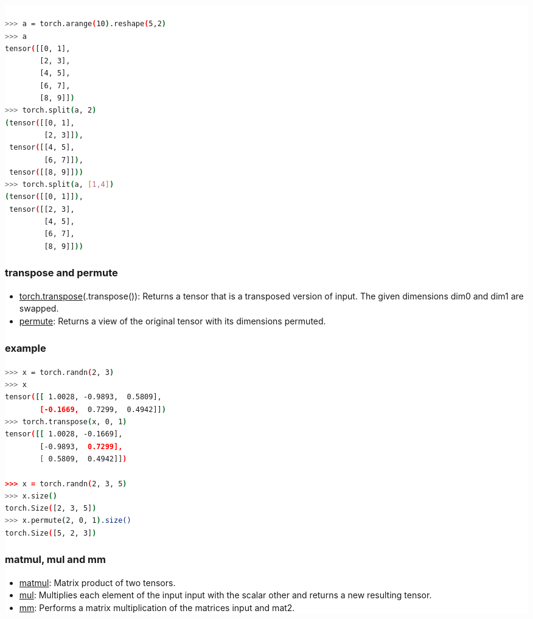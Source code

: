 ```bash

>>> a = torch.arange(10).reshape(5,2)
>>> a
tensor([[0, 1],
        [2, 3],
        [4, 5],
        [6, 7],
        [8, 9]])
>>> torch.split(a, 2)
(tensor([[0, 1],
         [2, 3]]),
 tensor([[4, 5],
         [6, 7]]),
 tensor([[8, 9]]))
>>> torch.split(a, [1,4])
(tensor([[0, 1]]),
 tensor([[2, 3],
         [4, 5],
         [6, 7],
         [8, 9]]))
```

### transpose and permute
- [torch.transpose](https://pytorch.org/docs/stable/generated/torch.transpose.html?highlight=transpose#torch.transpose)(.transpose()): Returns a tensor that is a transposed version of input. The given dimensions dim0 and dim1 are swapped.
- [permute](https://pytorch.org/docs/stable/tensors.html?highlight=torch%20permute#torch.Tensor.permute): Returns a view of the original tensor with its dimensions permuted.

### example
```bash
>>> x = torch.randn(2, 3)
>>> x
tensor([[ 1.0028, -0.9893,  0.5809],
        [-0.1669,  0.7299,  0.4942]])
>>> torch.transpose(x, 0, 1)
tensor([[ 1.0028, -0.1669],
        [-0.9893,  0.7299],
        [ 0.5809,  0.4942]])

>>> x = torch.randn(2, 3, 5)
>>> x.size()
torch.Size([2, 3, 5])
>>> x.permute(2, 0, 1).size()
torch.Size([5, 2, 3])
```

### matmul, mul and mm
- [matmul](https://pytorch.org/docs/stable/generated/torch.matmul.html?highlight=matmul): Matrix product of two tensors.
- [mul](https://pytorch.org/docs/stable/generated/torch.mul.html?highlight=mul#torch.mul): Multiplies each element of the input input with the scalar other and returns a new resulting tensor.
- [mm](https://pytorch.org/docs/stable/generated/torch.mm.html?highlight=mm#torch.mm): Performs a matrix multiplication of the matrices input and mat2.
